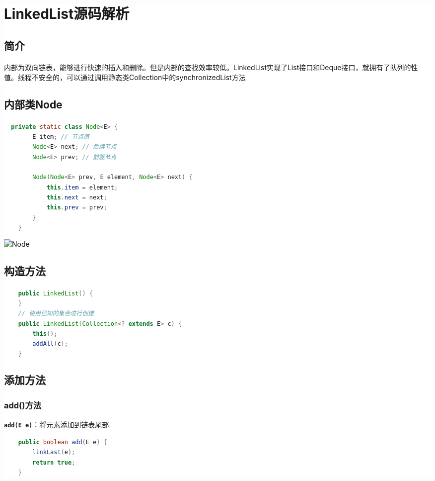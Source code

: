 # LinkedList源码解析

## 简介

内部为双向链表，能够进行快速的插入和删除。但是内部的查找效率较低。LinkedList实现了List接口和Deque接口，就拥有了队列的性值。线程不安全的，可以通过调用静态类Collection中的synchronizedList方法

## 内部类Node

```java
  private static class Node<E> {
        E item; // 节点值
        Node<E> next; // 后续节点
        Node<E> prev; // 前驱节点

        Node(Node<E> prev, E element, Node<E> next) {
            this.item = element;
            this.next = next;
            this.prev = prev;
        }
    }
```



![Node](https://camo.githubusercontent.com/df94e406b94b97fe2f094082e3977f30121448f6/68747470733a2f2f757365722d676f6c642d63646e2e786974752e696f2f323031382f332f31392f313632336533363366653034353062303f773d36303026683d34383126663d6a70656726733d3138353032)

## 构造方法

```java
	public LinkedList() {
    }
	// 使用已知的集合进行创建
    public LinkedList(Collection<? extends E> c) {
        this();
        addAll(c);
    }
```

## 添加方法

### add()方法

**`add(E e)`**：将元素添加到链表尾部

```java
	public boolean add(E e) {
        linkLast(e);
        return true;
    }
```
